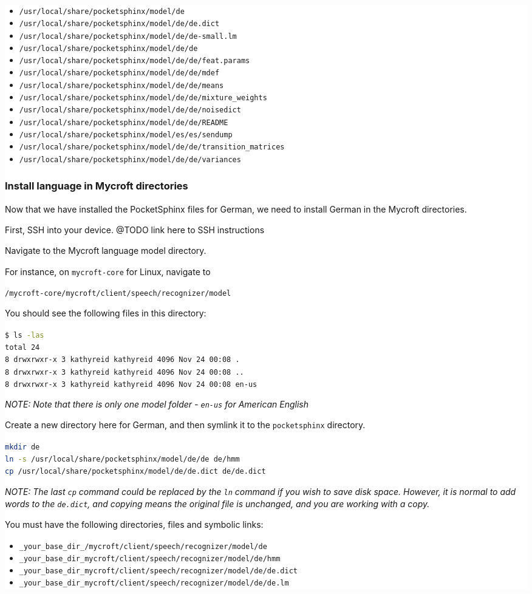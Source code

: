 * `/usr/local/share/pocketsphinx/model/de`
* `/usr/local/share/pocketsphinx/model/de/de.dict`
* `/usr/local/share/pocketsphinx/model/de/de-small.lm`
* `/usr/local/share/pocketsphinx/model/de/de`
* `/usr/local/share/pocketsphinx/model/de/de/feat.params`
* `/usr/local/share/pocketsphinx/model/de/de/mdef`
* `/usr/local/share/pocketsphinx/model/de/de/means`
* `/usr/local/share/pocketsphinx/model/de/de/mixture_weights`
* `/usr/local/share/pocketsphinx/model/de/de/noisedict`
* `/usr/local/share/pocketsphinx/model/de/de/README`
* `/usr/local/share/pocketsphinx/model/es/es/sendump`
* `/usr/local/share/pocketsphinx/model/de/de/transition_matrices`
* `/usr/local/share/pocketsphinx/model/de/de/variances`

### Install language in Mycroft directories

Now that we have installed the PocketSphinx files for German, we need to install German in the Mycroft directories.

First, SSH into your device.
@TODO link here to SSH instructions


Navigate to the Mycroft language model directory.

For instance, on `mycroft-core` for Linux, navigate to

`/mycroft-core/mycroft/client/speech/recognizer/model`

You should see the following files in this directory:

```bash
$ ls -las
total 24
8 drwxrwxr-x 3 kathyreid kathyreid 4096 Nov 24 00:08 .
8 drwxrwxr-x 3 kathyreid kathyreid 4096 Nov 24 00:08 ..
8 drwxrwxr-x 3 kathyreid kathyreid 4096 Nov 24 00:08 en-us
```

_NOTE: Note that there is only one model folder - `en-us` for American English_

Create a new directory here for German, and then symlink it to the `pocketsphinx` directory.

```bash
mkdir de
ln -s /usr/local/share/pocketsphinx/model/de/de de/hmm
cp /usr/local/share/pocketsphinx/model/de/de.dict de/de.dict
```
_NOTE: The last `cp` command could be replaced by the `ln` command if you wish to save disk space. However, it is normal to add words to the `de.dict`, and copying means the original file is unchanged, and you are working with a copy._

You must have the following directories, files and symbolic links:

* `_your_base_dir_/mycroft/client/speech/recognizer/model/de`
* `_your_base_dir_mycroft/client/speech/recognizer/model/de/hmm`
* `_your_base_dir_mycroft/client/speech/recognizer/model/de/de.dict`
* `_your_base_dir_mycroft/client/speech/recognizer/model/de/de.lm`
